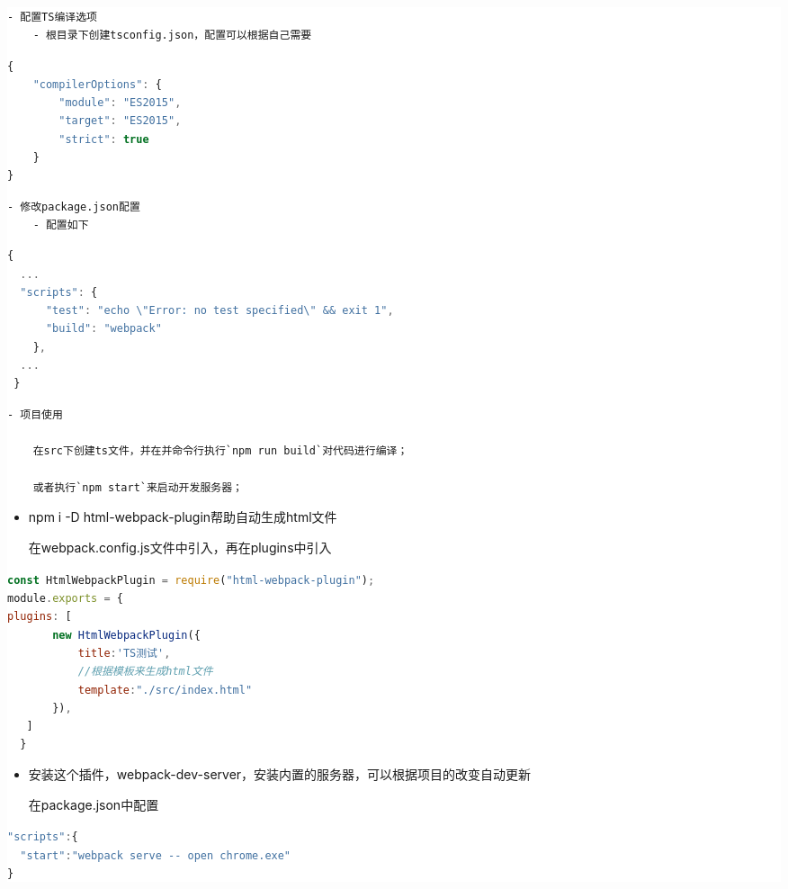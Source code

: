     - 配置TS编译选项
        - 根目录下创建tsconfig.json，配置可以根据自己需要

```JavaScript
{
    "compilerOptions": {
        "module": "ES2015",
        "target": "ES2015",
        "strict": true
    }
}
```
    - 修改package.json配置
        - 配置如下

```JavaScript
{
  ...
  "scripts": {
      "test": "echo \"Error: no test specified\" && exit 1",
      "build": "webpack"
    },
  ...
 }
```
    - 项目使用

        在src下创建ts文件，并在并命令行执行`npm run build`对代码进行编译；

        或者执行`npm start`来启动开发服务器；
- npm i -D html-webpack-plugin帮助自动生成html文件

    在webpack.config.js文件中引入，再在plugins中引入

```JavaScript
const HtmlWebpackPlugin = require("html-webpack-plugin");
module.exports = {
plugins: [
       new HtmlWebpackPlugin({
           title:'TS测试',
           //根据模板来生成html文件
           template:"./src/index.html"
       }),
   ]
  }

```
- 安装这个插件，webpack-dev-server，安装内置的服务器，可以根据项目的改变自动更新

    在package.json中配置

```JavaScript
"scripts":{
  "start":"webpack serve -- open chrome.exe"
}
```
